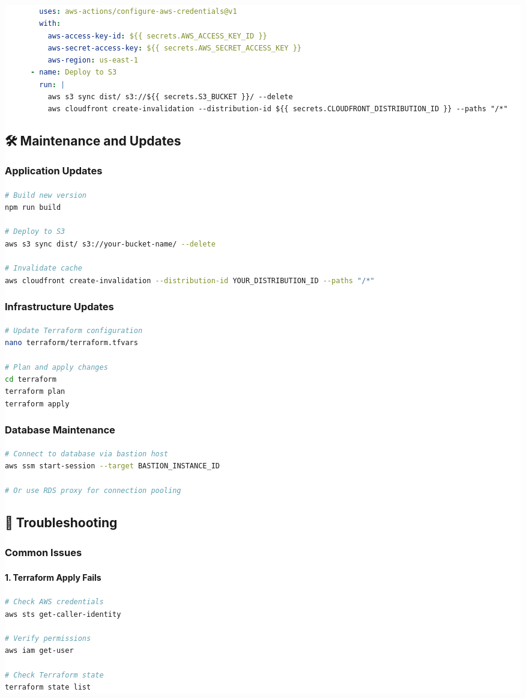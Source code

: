 ```yaml
        uses: aws-actions/configure-aws-credentials@v1
        with:
          aws-access-key-id: ${{ secrets.AWS_ACCESS_KEY_ID }}
          aws-secret-access-key: ${{ secrets.AWS_SECRET_ACCESS_KEY }}
          aws-region: us-east-1
      - name: Deploy to S3
        run: |
          aws s3 sync dist/ s3://${{ secrets.S3_BUCKET }}/ --delete
          aws cloudfront create-invalidation --distribution-id ${{ secrets.CLOUDFRONT_DISTRIBUTION_ID }} --paths "/*"
```

## 🛠️ Maintenance and Updates

### Application Updates
```bash
# Build new version
npm run build

# Deploy to S3
aws s3 sync dist/ s3://your-bucket-name/ --delete

# Invalidate cache
aws cloudfront create-invalidation --distribution-id YOUR_DISTRIBUTION_ID --paths "/*"
```

### Infrastructure Updates
```bash
# Update Terraform configuration
nano terraform/terraform.tfvars

# Plan and apply changes
cd terraform
terraform plan
terraform apply
```

### Database Maintenance
```bash
# Connect to database via bastion host
aws ssm start-session --target BASTION_INSTANCE_ID

# Or use RDS proxy for connection pooling
```

## 🚨 Troubleshooting

### Common Issues

#### 1. Terraform Apply Fails
```bash
# Check AWS credentials
aws sts get-caller-identity

# Verify permissions
aws iam get-user

# Check Terraform state
terraform state list
```
